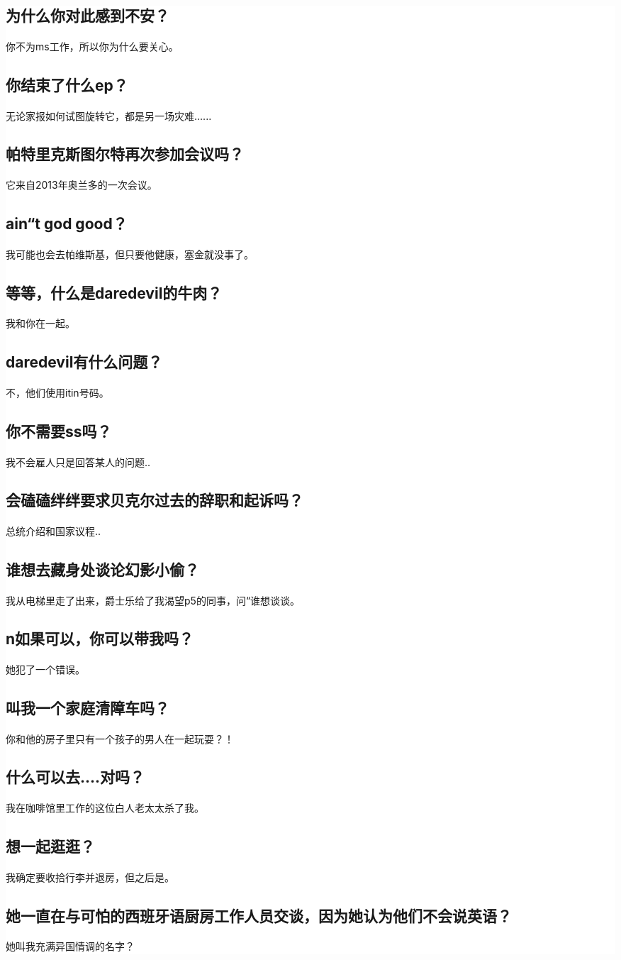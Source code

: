 ## 为什么你对此感到不安？
你不为ms工作，所以你为什么要关心。

## 你结束了什么ep？
无论家报如何试图旋转它，都是另一场灾难......

## 帕特里克斯图尔特再次参加会议吗？
它来自2013年奥兰多的一次会议。

##  ain“t god good？
我可能也会去帕维斯基，但只要他健康，塞金就没事了。

## 等等，什么是daredevil的牛肉？
我和你在一起。

##  daredevil有什么问题？
不，他们使用itin号码。

## 你不需要ss吗？
我不会雇人只是回答某人的问题..

## 会磕磕绊绊要求贝克尔过去的辞职和起诉吗？
总统介绍和国家议程..

## 谁想去藏身处谈论幻影小偷？
我从电梯里走了出来，爵士乐给了我渴望p5的同事，问“谁想谈谈。

##  n如果可以，你可以带我吗？
她犯了一个错误。

## 叫我一个家庭清障车吗？
你和他的房子里只有一个孩子的男人在一起玩耍？！

## 什么可以去....对吗？
我在咖啡馆里工作的这位白人老太太杀了我。

##  想一起逛逛？
我确定要收拾行李并退房，但之后是。

## 她一直在与可怕的西班牙语厨房工作人员交谈，因为她认为他们不会说英语？
她叫我充满异国情调的名字？
